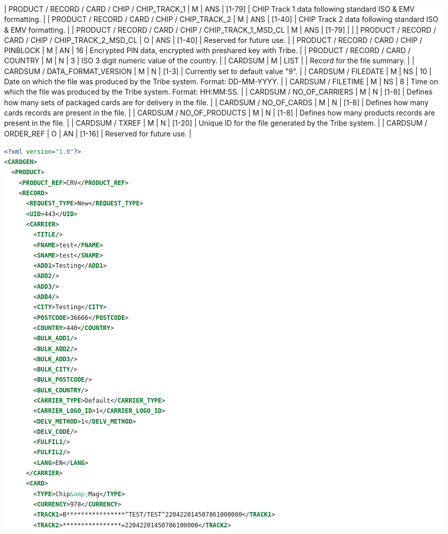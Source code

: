 | PRODUCT / RECORD / CARD / CHIP / CHIP_TRACK_1        | M | ANS  | [1-79]  | CHIP Track 1 data following standard ISO & EMV formatting.                                                                                                                                                          |
| PRODUCT / RECORD / CARD / CHIP / CHIP_TRACK_2        | M | ANS  | [1-40]  | CHIP Track 2 data following standard ISO & EMV formatting.                                                                                                                                                          |
| PRODUCT / RECORD / CARD / CHIP / CHIP_TRACK_1_MSD_CL | M | ANS  | [1-79]  |                                                                                                                                                                                                                     |
| PRODUCT / RECORD / CARD / CHIP / CHIP_TRACK_2_MSD_CL | O | ANS  | [1-40]  | Reserved for future use.                                                                                                                                                                                            |
| PRODUCT / RECORD / CARD / CHIP / PINBLOCK            | M | AN   | 16      | Encrypted PIN data, encrypted with preshared key with Tribe.                                                                                                                                                        |
| PRODUCT / RECORD / CARD / COUNTRY                    | M | N    | 3       | ISO 3 digit numeric value of the country.                                                                                                                                                                           |
| CARDSUM                                              | M | LIST |         | Record for the file summary.                                                                                                                                                                                        |
| CARDSUM / DATA_FORMAT_VERSION                        | M | N    | [1-3]   | Currently set to default value "9".                                                                                                                                                                                 |
| CARDSUM / FILEDATE                                   | M | NS   | 10      | Date on which the file was produced by the Tribe system. Format: DD-MM-YYYY.                                                                                                                                        |
| CARDSUM / FILETIME                                   | M | NS   | 8       | Time on which the file was produced by the Tribe system. Format: HH:MM:SS.                                                                                                                                          |
| CARDSUM / NO_OF_CARRIERS                             | M | N    | [1-8]   | Defines how many sets of packaged cards are for delivery in the file.                                                                                                                                               |
| CARDSUM / NO_OF_CARDS                                | M | N    | [1-8]   | Defines how many cards records are present in the file.                                                                                                                                                             |
| CARDSUM / NO_OF_PRODUCTS                             | M | N    | [1-8]   | Defines how many products records are present in the file.                                                                                                                                                          |
| CARDSUM / TXREF                                      | M | N    | [1-20]  | Unique ID for the file generated by the Tribe system.                                                                                                                                                               |
| CARDSUM / ORDER_REF                                  | O | AN   | [1-16]  | Reserved for future use.                                                                                                                                                                                            |

```xml
<?xml version="1.0"?>
<CARDGEN>
  <PRODUCT>
    <PRODUCT_REF>CRV</PRODUCT_REF>
    <RECORD>
      <REQUEST_TYPE>New</REQUEST_TYPE>
      <UID>443</UID>
      <CARRIER>
        <TITLE/>
        <FNAME>test</FNAME>
        <SNAME>test</SNAME>
        <ADD1>Testing</ADD1>
        <ADD2/>
        <ADD3/>
        <ADD4/>
        <CITY>Testing</CITY>
        <POSTCODE>36666</POSTCODE>
        <COUNTRY>440</COUNTRY>
        <BULK_ADD1/>
        <BULK_ADD2/>
        <BULK_ADD3/>
        <BULK_CITY/>
        <BULK_POSTCODE/>
        <BULK_COUNTRY/>
        <CARRIER_TYPE>Default</CARRIER_TYPE>
        <CARRIER_LOGO_ID>1</CARRIER_LOGO_ID>
        <DELV_METHOD>1</DELV_METHOD>
        <DELV_CODE/>
        <FULFIL1/>
        <FULFIL2/>
        <LANG>EN</LANG>
      </CARRIER>
      <CARD>
        <TYPE>Chip&amp;Mag</TYPE>
        <CURRENCY>978</CURRENCY>
        <TRACK1>B****************^TEST/TEST^220422014507861000000</TRACK1>
        <TRACK2>****************=22042201450786100000</TRACK2>
```